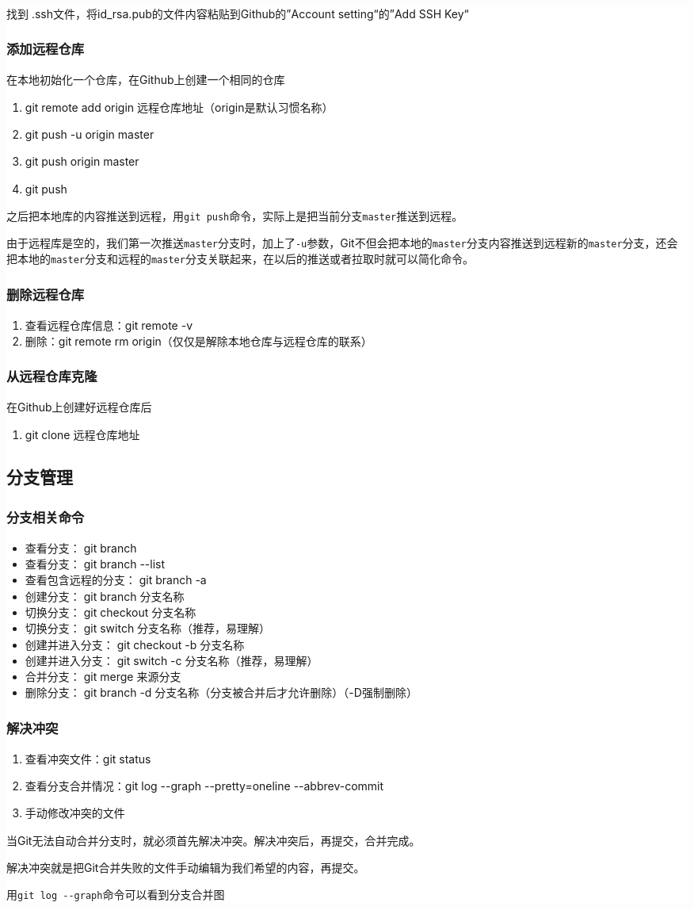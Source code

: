 找到 .ssh文件，将id_rsa.pub的文件内容粘贴到Github的”Account setting“的”Add SSH Key“

### 添加远程仓库

在本地初始化一个仓库，在Github上创建一个相同的仓库

1. git remote add origin 远程仓库地址（origin是默认习惯名称）

2. git push -u origin master
3. git push origin master
4. git push

之后把本地库的内容推送到远程，用`git push`命令，实际上是把当前分支`master`推送到远程。

由于远程库是空的，我们第一次推送`master`分支时，加上了`-u`参数，Git不但会把本地的`master`分支内容推送到远程新的`master`分支，还会把本地的`master`分支和远程的`master`分支关联起来，在以后的推送或者拉取时就可以简化命令。

### 删除远程仓库

1. 查看远程仓库信息：git remote -v
2. 删除：git remote rm origin（仅仅是解除本地仓库与远程仓库的联系）

### 从远程仓库克隆

在Github上创建好远程仓库后

1. git clone 远程仓库地址

## 分支管理

### 分支相关命令

- 查看分支：                    git branch     
- 查看分支：                    git branch --list  
- 查看包含远程的分支： git branch -a 
- 创建分支：                     git branch 分支名称     
- 切换分支：                     git checkout 分支名称
- 切换分支：                     git switch 分支名称（推荐，易理解）    
- 创建并进入分支：         git checkout -b 分支名称 
- 创建并进入分支：         git switch -c 分支名称（推荐，易理解）
- 合并分支：                     git merge 来源分支     
- 删除分支：                     git branch -d 分支名称（分支被合并后才允许删除）（-D强制删除）

### 解决冲突

1. 查看冲突文件：git status

2. 查看分支合并情况：git log --graph --pretty=oneline --abbrev-commit
3. 手动修改冲突的文件

当Git无法自动合并分支时，就必须首先解决冲突。解决冲突后，再提交，合并完成。

解决冲突就是把Git合并失败的文件手动编辑为我们希望的内容，再提交。

用`git log --graph`命令可以看到分支合并图
